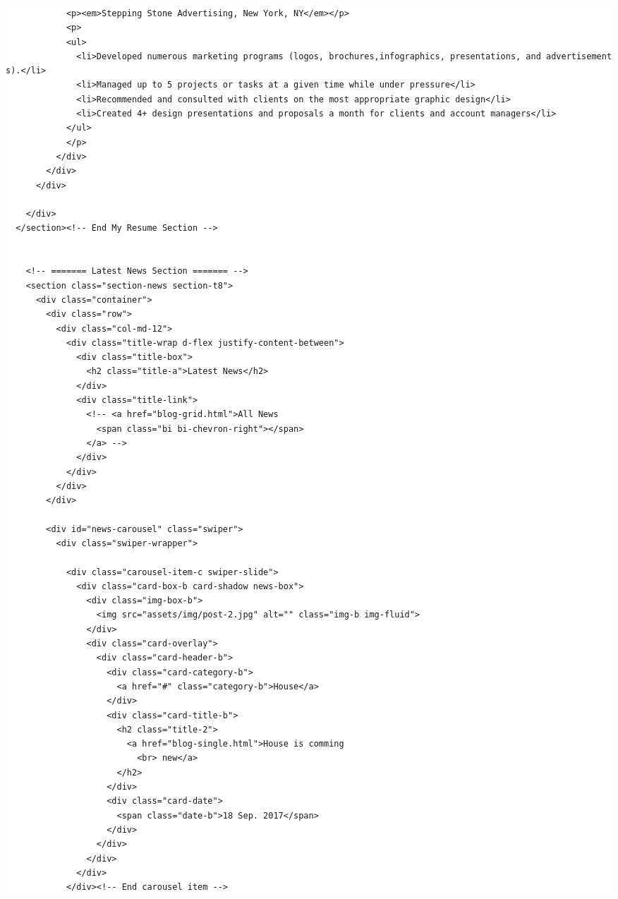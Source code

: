                 <p><em>Stepping Stone Advertising, New York, NY</em></p>
                <p>
                <ul>
                  <li>Developed numerous marketing programs (logos, brochures,infographics, presentations, and advertisements).</li>
                  <li>Managed up to 5 projects or tasks at a given time while under pressure</li>
                  <li>Recommended and consulted with clients on the most appropriate graphic design</li>
                  <li>Created 4+ design presentations and proposals a month for clients and account managers</li>
                </ul>
                </p>
              </div>
            </div>
          </div>
  
        </div>
      </section><!-- End My Resume Section -->


        <!-- ======= Latest News Section ======= -->
        <section class="section-news section-t8">
          <div class="container">
            <div class="row">
              <div class="col-md-12">
                <div class="title-wrap d-flex justify-content-between">
                  <div class="title-box">
                    <h2 class="title-a">Latest News</h2>
                  </div>
                  <div class="title-link">
                    <!-- <a href="blog-grid.html">All News
                      <span class="bi bi-chevron-right"></span>
                    </a> -->
                  </div>
                </div>
              </div>
            </div>
    
            <div id="news-carousel" class="swiper">
              <div class="swiper-wrapper">
    
                <div class="carousel-item-c swiper-slide">
                  <div class="card-box-b card-shadow news-box">
                    <div class="img-box-b">
                      <img src="assets/img/post-2.jpg" alt="" class="img-b img-fluid">
                    </div>
                    <div class="card-overlay">
                      <div class="card-header-b">
                        <div class="card-category-b">
                          <a href="#" class="category-b">House</a>
                        </div>
                        <div class="card-title-b">
                          <h2 class="title-2">
                            <a href="blog-single.html">House is comming
                              <br> new</a>
                          </h2>
                        </div>
                        <div class="card-date">
                          <span class="date-b">18 Sep. 2017</span>
                        </div>
                      </div>
                    </div>
                  </div>
                </div><!-- End carousel item -->
    
